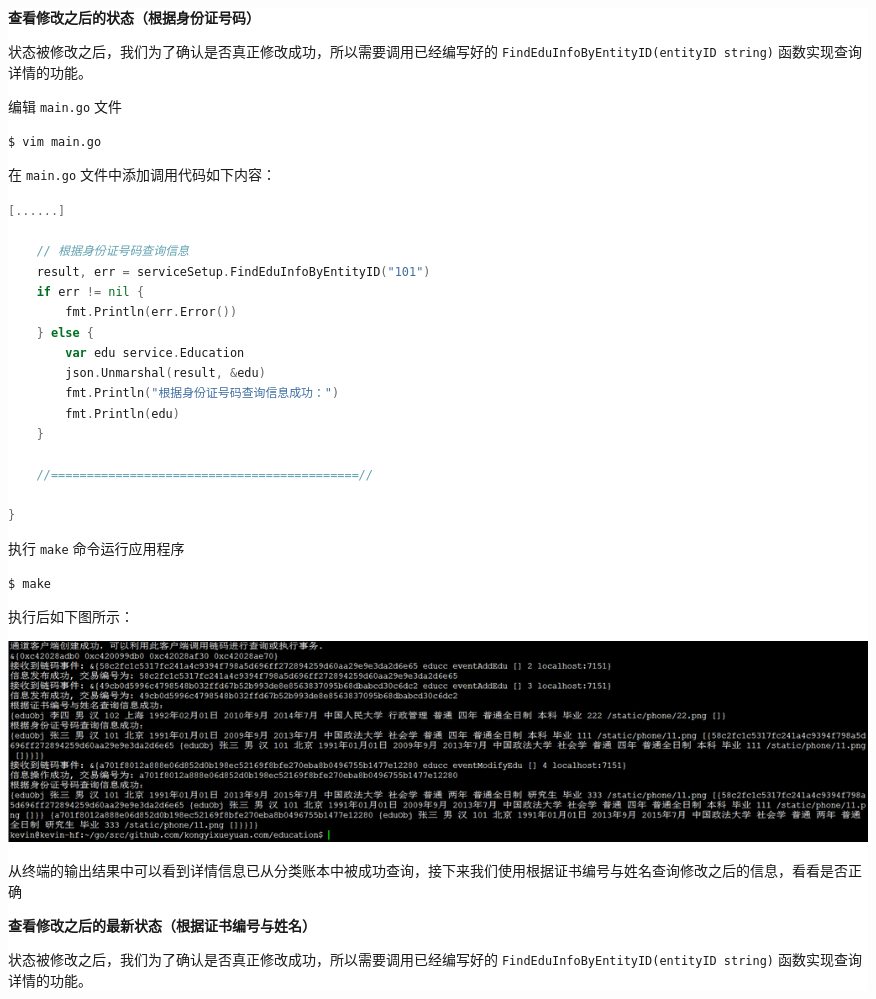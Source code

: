 

**查看修改之后的状态（根据身份证号码）**

状态被修改之后，我们为了确认是否真正修改成功，所以需要调用已经编写好的 `FindEduInfoByEntityID(entityID string)` 函数实现查询详情的功能。

编辑 `main.go` 文件

```shell
$ vim main.go
```

在 `main.go` 文件中添加调用代码如下内容：

```go
[......]
	
	// 根据身份证号码查询信息
	result, err = serviceSetup.FindEduInfoByEntityID("101")
	if err != nil {
		fmt.Println(err.Error())
	} else {
		var edu service.Education
		json.Unmarshal(result, &edu)
		fmt.Println("根据身份证号码查询信息成功：")
		fmt.Println(edu)
	}

	//===========================================//

}
```

执行 `make` 命令运行应用程序

```shell
$ make
```

执行后如下图所示：

![修改信息测试](./img/update_findEduInfoByEntityID.png)

从终端的输出结果中可以看到详情信息已从分类账本中被成功查询，接下来我们使用根据证书编号与姓名查询修改之后的信息，看看是否正确

**查看修改之后的最新状态（根据证书编号与姓名）**

状态被修改之后，我们为了确认是否真正修改成功，所以需要调用已经编写好的 `FindEduInfoByEntityID(entityID string)` 函数实现查询详情的功能。
